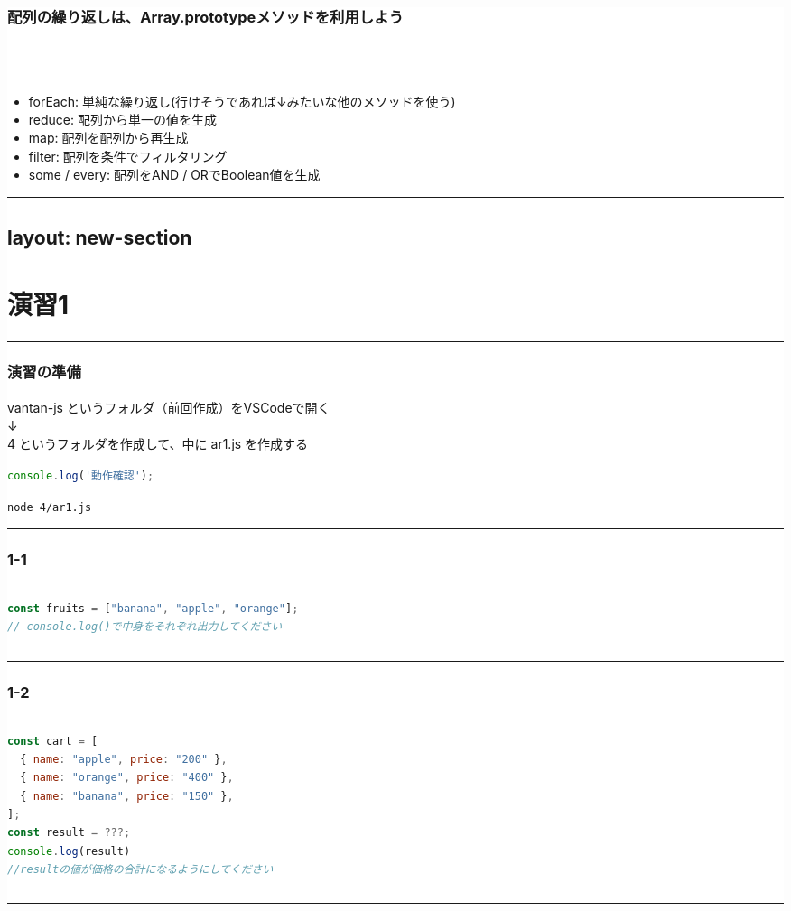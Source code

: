 
### 配列の繰り返しは、Array.prototypeメソッドを利用しよう
<br><br>
- forEach: 単純な繰り返し(行けそうであれば↓みたいな他のメソッドを使う)
- reduce: 配列から単一の値を生成
- map: 配列を配列から再生成
- filter: 配列を条件でフィルタリング
- some / every: 配列をAND / ORでBoolean値を生成

---
layout: new-section
---

# 演習1

---

### 演習の準備
vantan-js というフォルダ（前回作成）をVSCodeで開く<br>
↓<br>
4 というフォルダを作成して、中に ar1.js を作成する

```javascript
console.log('動作確認');
```

```bash
node 4/ar1.js
```

---

### 1-1

<div class="h-lg" style="overflow: scroll;">

```javascript
const fruits = ["banana", "apple", "orange"];
// console.log()で中身をそれぞれ出力してください
```
</div>

---

### 1-2

<div class="h-lg" style="overflow: scroll;">

```javascript
const cart = [
  { name: "apple", price: "200" },
  { name: "orange", price: "400" },
  { name: "banana", price: "150" },
];
const result = ???;
console.log(result)
//resultの値が価格の合計になるようにしてください
```
</div>

---